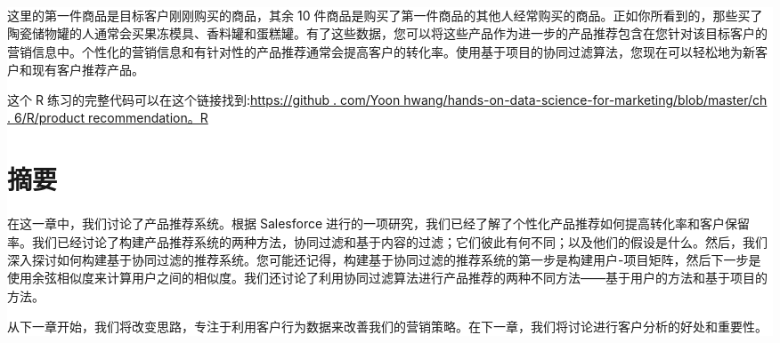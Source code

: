 这里的第一件商品是目标客户刚刚购买的商品，其余 10 件商品是购买了第一件商品的其他人经常购买的商品。正如你所看到的，那些买了陶瓷储物罐的人通常会买果冻模具、香料罐和蛋糕罐。有了这些数据，您可以将这些产品作为进一步的产品推荐包含在您针对该目标客户的营销信息中。个性化的营销信息和有针对性的产品推荐通常会提高客户的转化率。使用基于项目的协同过滤算法，您现在可以轻松地为新客户和现有客户推荐产品。

这个 R 练习的完整代码可以在这个链接找到:[https://github . com/Yoon hwang/hands-on-data-science-for-marketing/blob/master/ch . 6/R/product recommendation。R](https://github.com/yoonhwang/hands-on-data-science-for-marketing/blob/master/ch.6/R/ProductRecommendation.R)



# 摘要

在这一章中，我们讨论了产品推荐系统。根据 Salesforce 进行的一项研究，我们已经了解了个性化产品推荐如何提高转化率和客户保留率。我们已经讨论了构建产品推荐系统的两种方法，协同过滤和基于内容的过滤；它们彼此有何不同；以及他们的假设是什么。然后，我们深入探讨如何构建基于协同过滤的推荐系统。您可能还记得，构建基于协同过滤的推荐系统的第一步是构建用户-项目矩阵，然后下一步是使用余弦相似度来计算用户之间的相似度。我们还讨论了利用协同过滤算法进行产品推荐的两种不同方法——基于用户的方法和基于项目的方法。

从下一章开始，我们将改变思路，专注于利用客户行为数据来改善我们的营销策略。在下一章，我们将讨论进行客户分析的好处和重要性。